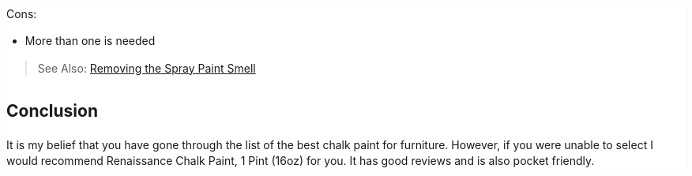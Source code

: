 Cons:
- More than one is needed

> See Also:
> [Removing the Spray Paint Smell](https://pestpolicy.com/how-to-get-rid-of-spray-paint-smell/)
## Conclusion
It is my belief that you have gone through the list of the best chalk paint for furniture.
However, if you were unable to select I would recommend Renaissance Chalk Paint, 1 Pint (16oz) for you. It has good reviews and is also pocket friendly.
